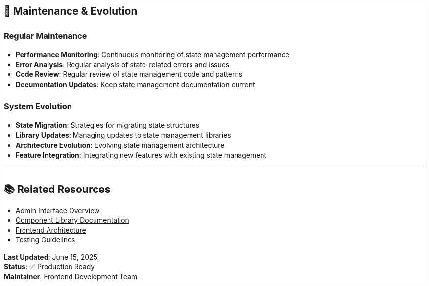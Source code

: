 ## 🔄 **Maintenance & Evolution**

### **Regular Maintenance**
- **Performance Monitoring**: Continuous monitoring of state management performance
- **Error Analysis**: Regular analysis of state-related errors and issues
- **Code Review**: Regular review of state management code and patterns
- **Documentation Updates**: Keep state management documentation current

### **System Evolution**
- **State Migration**: Strategies for migrating state structures
- **Library Updates**: Managing updates to state management libraries
- **Architecture Evolution**: Evolving state management architecture
- **Feature Integration**: Integrating new features with existing state management

---

## 📚 **Related Resources**

- [Admin Interface Overview](./README.md)
- [Component Library Documentation](./component-library-docs.md)
- [Frontend Architecture](../architecture-overview.md)
- [Testing Guidelines](../testing/)

**Last Updated**: June 15, 2025  
**Status**: ✅ Production Ready  
**Maintainer**: Frontend Development Team 